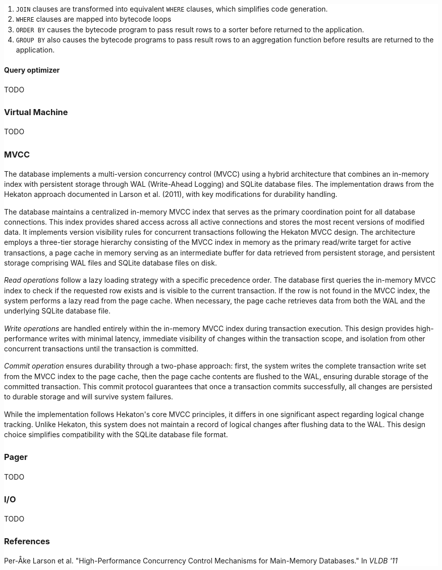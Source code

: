 1. `JOIN` clauses are transformed into equivalent `WHERE` clauses, which simplifies code generation.
2. `WHERE` clauses are mapped into bytecode loops
3. `ORDER BY` causes the bytecode program to pass result rows to a sorter before returned to the application.
4. `GROUP BY` also causes the bytecode programs to pass result rows to an aggregation function before results are returned to the application.
  
#### Query optimizer

TODO

### Virtual Machine

TODO

### MVCC

The database implements a multi-version concurrency control (MVCC) using a hybrid architecture that combines an in-memory index with persistent storage through WAL (Write-Ahead Logging) and SQLite database files. The implementation draws from the Hekaton approach documented in Larson et al. (2011), with key modifications for durability handling.

The database maintains a centralized in-memory MVCC index that serves as the primary coordination point for all database connections. This index provides shared access across all active connections and stores the most recent versions of modified data. It implements version visibility rules for concurrent transactions following the Hekaton MVCC design. The architecture employs a three-tier storage hierarchy consisting of the MVCC index in memory as the primary read/write target for active transactions, a page cache in memory serving as an intermediate buffer for data retrieved from persistent storage, and persistent storage comprising WAL files and SQLite database files on disk.

_Read operations_ follow a lazy loading strategy with a specific precedence order. The database first queries the in-memory MVCC index to check if the requested row exists and is visible to the current transaction. If the row is not found in the MVCC index, the system performs a lazy read from the page cache. When necessary, the page cache retrieves data from both the WAL and the underlying SQLite database file.

_Write operations_ are handled entirely within the in-memory MVCC index during transaction execution. This design provides high-performance writes with minimal latency, immediate visibility of changes within the transaction scope, and isolation from other concurrent transactions until the transaction is committed.

_Commit operation_ ensures durability through a two-phase approach: first, the system writes the complete transaction write set from the MVCC index to the page cache, then the page cache contents are flushed to the WAL, ensuring durable storage of the committed transaction. This commit protocol guarantees that once a transaction commits successfully, all changes are persisted to durable storage and will survive system failures.

While the implementation follows Hekaton's core MVCC principles, it differs in one significant aspect regarding logical change tracking. Unlike Hekaton, this system does not maintain a record of logical changes after flushing data to the WAL. This design choice simplifies compatibility with the SQLite database file format.

### Pager

TODO

### I/O

TODO

### References

Per-Åke Larson et al. "High-Performance Concurrency Control Mechanisms for Main-Memory Databases." In _VLDB '11_

[SQLite]: https://www.sqlite.org/
